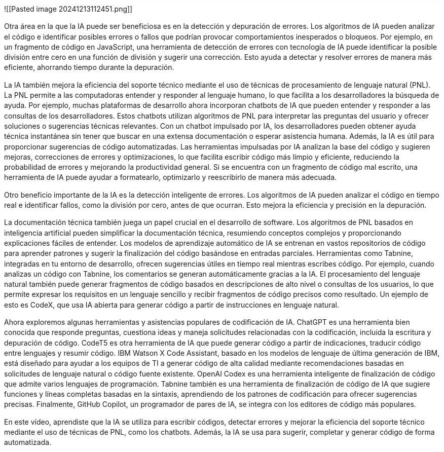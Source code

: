 ![[Pasted image 20241213112451.png]]


Otra área en la que la IA puede ser beneficiosa es en la detección y depuración de errores. Los algoritmos de IA pueden analizar el código e identificar posibles errores o fallos que podrían provocar comportamientos inesperados o bloqueos. Por ejemplo, en un fragmento de código en JavaScript, una herramienta de detección de errores con tecnología de IA puede identificar la posible división entre cero en una función de división y sugerir una corrección. Esto ayuda a detectar y resolver errores de manera más eficiente, ahorrando tiempo durante la depuración.

La IA también mejora la eficiencia del soporte técnico mediante el uso de técnicas de procesamiento de lenguaje natural (PNL). La PNL permite a las computadoras entender y responder al lenguaje humano, lo que facilita a los desarrolladores la búsqueda de ayuda. Por ejemplo, muchas plataformas de desarrollo ahora incorporan chatbots de IA que pueden entender y responder a las consultas de los desarrolladores. Estos chatbots utilizan algoritmos de PNL para interpretar las preguntas del usuario y ofrecer soluciones o sugerencias técnicas relevantes. Con un chatbot impulsado por IA, los desarrolladores pueden obtener ayuda técnica instantánea sin tener que buscar en una extensa documentación o esperar asistencia humana. Además, la IA es útil para proporcionar sugerencias de código automatizadas. Las herramientas impulsadas por IA analizan la base del código y sugieren mejoras, correcciones de errores y optimizaciones, lo que facilita escribir código más limpio y eficiente, reduciendo la probabilidad de errores y mejorando la productividad general. Si se encuentra con un fragmento de código mal escrito, una herramienta de IA puede ayudar a formatearlo, optimizarlo y reescribirlo de manera más adecuada.

Otro beneficio importante de la IA es la detección inteligente de errores. Los algoritmos de IA pueden analizar el código en tiempo real e identificar fallos, como la división por cero, antes de que ocurran. Esto mejora la eficiencia y precisión en la depuración.

La documentación técnica también juega un papel crucial en el desarrollo de software. Los algoritmos de PNL basados en inteligencia artificial pueden simplificar la documentación técnica, resumiendo conceptos complejos y proporcionando explicaciones fáciles de entender. Los modelos de aprendizaje automático de IA se entrenan en vastos repositorios de código para aprender patrones y sugerir la finalización del código basándose en entradas parciales. Herramientas como Tabnine, integradas en tu entorno de desarrollo, ofrecen sugerencias útiles en tiempo real mientras escribes código. Por ejemplo, cuando analizas un código con Tabnine, los comentarios se generan automáticamente gracias a la IA. El procesamiento del lenguaje natural también puede generar fragmentos de código basados en descripciones de alto nivel o consultas de los usuarios, lo que permite expresar los requisitos en un lenguaje sencillo y recibir fragmentos de código precisos como resultado. Un ejemplo de esto es CodeX, que usa IA abierta para generar código a partir de instrucciones en lenguaje natural.

Ahora exploremos algunas herramientas y asistencias populares de codificación de IA. ChatGPT es una herramienta bien conocida que responde preguntas, cuestiona ideas y maneja solicitudes relacionadas con la codificación, incluida la escritura y depuración de código. CodeT5 es otra herramienta de IA que puede generar código a partir de indicaciones, traducir código entre lenguajes y resumir código. IBM Watson X Code Assistant, basado en los modelos de lenguaje de última generación de IBM, está diseñado para ayudar a los equipos de TI a generar código de alta calidad mediante recomendaciones basadas en solicitudes de lenguaje natural o código fuente existente. OpenAI Codex es una herramienta inteligente de finalización de código que admite varios lenguajes de programación. Tabnine también es una herramienta de finalización de código de IA que sugiere funciones y líneas completas basadas en la sintaxis, aprendiendo de los patrones de codificación para ofrecer sugerencias precisas. Finalmente, GitHub Copilot, un programador de pares de IA, se integra con los editores de código más populares.

En este vídeo, aprendiste que la IA se utiliza para escribir códigos, detectar errores y mejorar la eficiencia del soporte técnico mediante el uso de técnicas de PNL, como los chatbots. Además, la IA se usa para sugerir, completar y generar código de forma automatizada.
